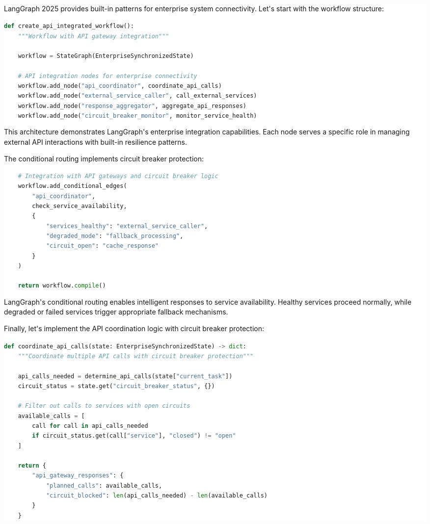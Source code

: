 LangGraph 2025 provides built-in patterns for enterprise system connectivity. Let's start with the workflow structure:

```python
def create_api_integrated_workflow():
    """Workflow with API gateway integration"""
    
    workflow = StateGraph(EnterpriseSynchronizedState)
    
    # API integration nodes for enterprise connectivity
    workflow.add_node("api_coordinator", coordinate_api_calls)
    workflow.add_node("external_service_caller", call_external_services)
    workflow.add_node("response_aggregator", aggregate_api_responses)
    workflow.add_node("circuit_breaker_monitor", monitor_service_health)
```

This architecture demonstrates LangGraph's enterprise integration capabilities. Each node serves a specific role in managing external API interactions with built-in resilience patterns.

The conditional routing implements circuit breaker protection:

```python
    # Integration with API gateways and circuit breaker logic
    workflow.add_conditional_edges(
        "api_coordinator",
        check_service_availability,
        {
            "services_healthy": "external_service_caller",
            "degraded_mode": "fallback_processing",
            "circuit_open": "cache_response"
        }
    )
    
    return workflow.compile()
```

LangGraph's conditional routing enables intelligent responses to service availability. Healthy services proceed normally, while degraded or failed services trigger appropriate fallback mechanisms.

Finally, let's implement the API coordination logic with circuit breaker protection:

```python
def coordinate_api_calls(state: EnterpriseSynchronizedState) -> dict:
    """Coordinate multiple API calls with circuit breaker protection"""
    
    api_calls_needed = determine_api_calls(state["current_task"])
    circuit_status = state.get("circuit_breaker_status", {})
    
    # Filter out calls to services with open circuits
    available_calls = [
        call for call in api_calls_needed 
        if circuit_status.get(call["service"], "closed") != "open"
    ]
    
    return {
        "api_gateway_responses": {
            "planned_calls": available_calls,
            "circuit_blocked": len(api_calls_needed) - len(available_calls)
        }
    }
```
